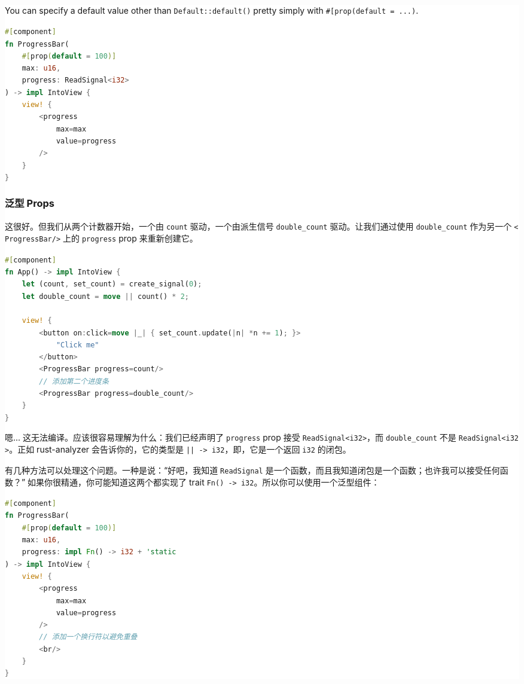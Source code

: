 You can specify a default value other than `Default::default()` pretty simply
with `#[prop(default = ...)`.

```rust
#[component]
fn ProgressBar(
    #[prop(default = 100)]
    max: u16,
    progress: ReadSignal<i32>
) -> impl IntoView {
    view! {
        <progress
            max=max
            value=progress
        />
    }
}
```

### 泛型 Props

这很好。但我们从两个计数器开始，一个由 `count` 驱动，一个由派生信号 `double_count` 驱动。让我们通过使用 `double_count` 作为另一个 `<ProgressBar/>` 上的 `progress` prop 来重新创建它。

```rust
#[component]
fn App() -> impl IntoView {
    let (count, set_count) = create_signal(0);
    let double_count = move || count() * 2;

    view! {
        <button on:click=move |_| { set_count.update(|n| *n += 1); }>
            "Click me"
        </button>
        <ProgressBar progress=count/>
        // 添加第二个进度条
        <ProgressBar progress=double_count/>
    }
}
```

嗯... 这无法编译。应该很容易理解为什么：我们已经声明了 `progress` prop 接受 `ReadSignal<i32>`，而 `double_count` 不是 `ReadSignal<i32>`。正如 rust-analyzer 会告诉你的，它的类型是 `|| -> i32`，即，它是一个返回 `i32` 的闭包。

有几种方法可以处理这个问题。一种是说：“好吧，我知道 `ReadSignal` 是一个函数，而且我知道闭包是一个函数；也许我可以接受任何函数？” 如果你很精通，你可能知道这两个都实现了 trait `Fn() -> i32`。所以你可以使用一个泛型组件：

```rust
#[component]
fn ProgressBar(
    #[prop(default = 100)]
    max: u16,
    progress: impl Fn() -> i32 + 'static
) -> impl IntoView {
    view! {
        <progress
            max=max
            value=progress
        />
        // 添加一个换行符以避免重叠
        <br/>
    }
}
```
